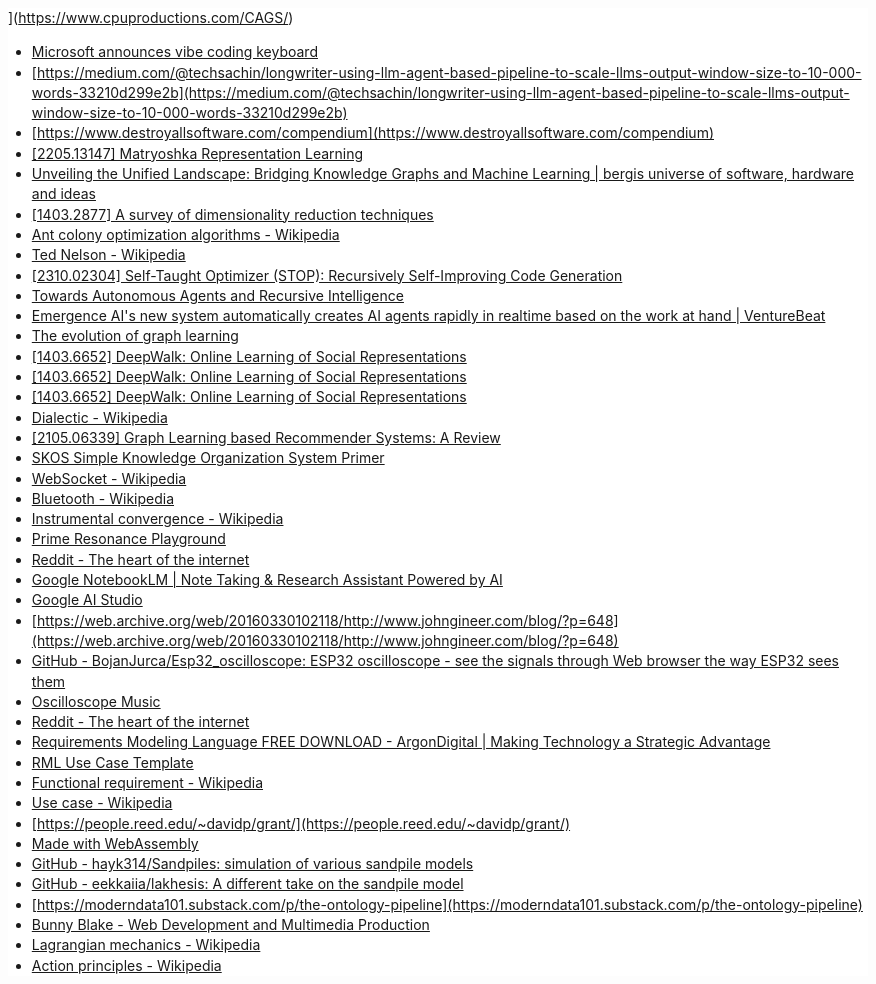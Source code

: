 ](https://www.cpuproductions.com/CAGS/)
  - [Microsoft announces vibe coding keyboard](https://msft.media/tabboard)
  - [https://medium.com/@techsachin/longwriter-using-llm-agent-based-pipeline-to-scale-llms-output-window-size-to-10-000-words-33210d299e2b](https://medium.com/@techsachin/longwriter-using-llm-agent-based-pipeline-to-scale-llms-output-window-size-to-10-000-words-33210d299e2b)
  - [https://www.destroyallsoftware.com/compendium](https://www.destroyallsoftware.com/compendium)
  - [[2205.13147] Matryoshka Representation Learning](https://arxiv.org/abs/2205.13147)
  - [Unveiling the Unified Landscape: Bridging Knowledge Graphs and Machine Learning | bergis universe of software, hardware and ideas](https://www.bergnet.org/2024/05/unified-landscape/)
  - [[1403.2877] A survey of dimensionality reduction techniques](https://arxiv.org/abs/1403.2877)
  - [Ant colony optimization algorithms - Wikipedia](https://en.wikipedia.org/wiki/Ant_colony_optimization_algorithms?wprov=sfla1)
  - [Ted Nelson - Wikipedia](https://en.wikipedia.org/wiki/Ted_Nelson?wprov=sfla1)
  - [[2310.02304] Self-Taught Optimizer (STOP): Recursively Self-Improving Code Generation](https://arxiv.org/abs/2310.02304)
  - [Towards Autonomous Agents and Recursive Intelligence](https://www.emergence.ai/blog/towards-autonomous-agents-and-recursive-intelligence)
  - [Emergence AI's new system automatically creates AI agents rapidly in realtime based on the work at hand | VentureBeat](https://venturebeat.com/ai/emergence-ais-new-system-automatically-creates-ai-agents-rapidly-in-realtime-based-on-the-work-at-hand/)
  - [The evolution of graph learning](https://research.google/blog/the-evolution-of-graph-learning/)
  - [[1403.6652] DeepWalk: Online Learning of Social Representations](https://arxiv.org/abs/1403.6652)
  - [[1403.6652] DeepWalk: Online Learning of Social Representations](https://arxiv.org/abs/1403.6652)
  - [[1403.6652] DeepWalk: Online Learning of Social Representations](https://arxiv.org/abs/1403.6652)
  - [Dialectic - Wikipedia](https://en.wikipedia.org/wiki/Dialectic?wprov=sfla1)
  - [[2105.06339] Graph Learning based Recommender Systems: A Review](https://arxiv.org/abs/2105.06339)
  - [SKOS Simple Knowledge Organization System Primer](https://www.w3.org/TR/skos-primer/)
  - [WebSocket - Wikipedia](https://en.wikipedia.org/wiki/WebSocket?wprov=sfla1)
  - [Bluetooth - Wikipedia](https://en.wikipedia.org/wiki/Bluetooth?wprov=sfla1)
  - [Instrumental convergence - Wikipedia](https://en.wikipedia.org/wiki/Instrumental_convergence?wprov=sfla1)
  - [Prime Resonance Playground](https://codepen.io/sschepis/pen/gbOzyqO)
  - [Reddit - The heart of the internet](https://www.reddit.com/r/creativecoding/s/Tfhyddnb65)
  - [Google NotebookLM | Note Taking & Research Assistant Powered by AI](https://notebooklm.google/)
  - [Google AI Studio](https://aistudio.google.com/)
  - [https://web.archive.org/web/20160330102118/http://www.johngineer.com/blog/?p=648](https://web.archive.org/web/20160330102118/http://www.johngineer.com/blog/?p=648)
  - [GitHub - BojanJurca/Esp32_oscilloscope: ESP32 oscilloscope - see the signals through Web browser the way ESP32 sees them](https://github.com/BojanJurca/Esp32_oscilloscope)
  - [Oscilloscope Music](https://oscilloscopemusic.com/software/)
  - [Reddit - The heart of the internet](https://www.reddit.com/r/QualityAssurance/s/q02Ib5EmGh)
  - [Requirements Modeling Language FREE DOWNLOAD - ArgonDigital | Making Technology a Strategic Advantage](https://argondigital.com/resource/tools-templates/requirements-modeling-language-free-download/)
  - [RML Use Case Template](https://argondigital.com/resource/tools-templates/rml-use-case-template/)
  - [Functional requirement - Wikipedia](https://en.wikipedia.org/wiki/Functional_requirement?wprov=sfla1)
  - [Use case - Wikipedia](https://en.wikipedia.org/wiki/Use_case?wprov=sfla1)
  - [https://people.reed.edu/~davidp/grant/](https://people.reed.edu/~davidp/grant/)
  - [Made with WebAssembly](https://madewithwebassembly.com/showcase/sandspiel/)
  - [GitHub - hayk314/Sandpiles: simulation of various sandpile models](https://github.com/hayk314/Sandpiles)
  - [GitHub - eekkaiia/lakhesis: A different take on the sandpile model](https://github.com/eekkaiia/lakhesis)
  - [https://moderndata101.substack.com/p/the-ontology-pipeline](https://moderndata101.substack.com/p/the-ontology-pipeline)
  - [Bunny Blake - Web Development and Multimedia Production](https://discolingua.github.io/)
  - [Lagrangian mechanics - Wikipedia](https://en.wikipedia.org/wiki/Lagrangian_mechanics?wprov=sfla1)
  - [Action principles - Wikipedia](https://en.wikipedia.org/wiki/Action_principles?wprov=sfla1)